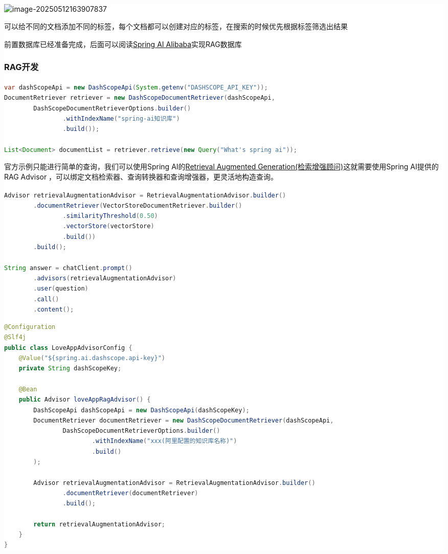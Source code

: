 ![image-20250512163907837](https://flycodeu-1314556962.cos.ap-nanjing.myqcloud.com/codeCenterImg/image-20250512163907837.png)

可以给不同的文档添加不同的标签，每个文档都可以创建对应的标签，在搜索的时候优先根据标签筛选出结果

前置数据库已经准备完成，后面可以阅读[Spring AI Alibaba](https://java2ai.com/docs/1.0.0-M6.1/tutorials/retriever/#%E7%A4%BA%E4%BE%8B%E7%94%A8%E6%B3%95)实现RAG数据库

### RAG开发



```java
var dashScopeApi = new DashScopeApi(System.getenv("DASHSCOPE_API_KEY"));
DocumentRetriever retriever = new DashScopeDocumentRetriever(dashScopeApi,
        DashScopeDocumentRetrieverOptions.builder()
                .withIndexName("spring-ai知识库")
                .build());

List<Document> documentList = retriever.retrieve(new Query("What's spring ai"));
```

官方示例只能进行简单的查询，我们可以使用Spring AI的[Retrieval Augmented Generation(检索增强顾问)](https://docs.spring.io/spring-ai/reference/api/retrieval-augmented-generation.html#_retrievalaugmentationadvisor_incubating)这就需要使用Spring AI提供的RAG Advisor ，可以绑定文档检索器、查询转换器和查询增强器，更灵活地构造查询。

```java
Advisor retrievalAugmentationAdvisor = RetrievalAugmentationAdvisor.builder()
        .documentRetriever(VectorStoreDocumentRetriever.builder()
                .similarityThreshold(0.50)
                .vectorStore(vectorStore)
                .build())
        .build();

String answer = chatClient.prompt()
        .advisors(retrievalAugmentationAdvisor)
        .user(question)
        .call()
        .content();
```

```java
@Configuration
@Slf4j
public class LoveAppAdvisorConfig {
    @Value("${spring.ai.dashscope.api-key}")
    private String dashScopeKey;

    @Bean
    public Advisor loveAppRagAdvisor() {
        DashScopeApi dashScopeApi = new DashScopeApi(dashScopeKey);
        DocumentRetriever documentRetriever = new DashScopeDocumentRetriever(dashScopeApi,
                DashScopeDocumentRetrieverOptions.builder()
                        .withIndexName("xxx(阿里配置的知识库名称)")
                        .build()
        );

        Advisor retrievalAugmentationAdvisor = RetrievalAugmentationAdvisor.builder()
                .documentRetriever(documentRetriever)
                .build();

        return retrievalAugmentationAdvisor;
    }
}
```
